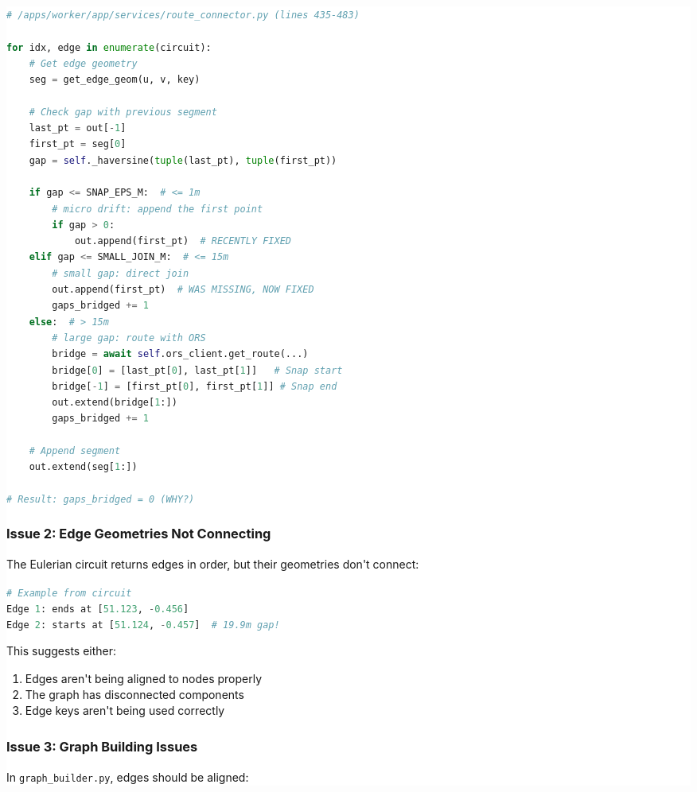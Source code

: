 ```python
# /apps/worker/app/services/route_connector.py (lines 435-483)

for idx, edge in enumerate(circuit):
    # Get edge geometry
    seg = get_edge_geom(u, v, key)

    # Check gap with previous segment
    last_pt = out[-1]
    first_pt = seg[0]
    gap = self._haversine(tuple(last_pt), tuple(first_pt))

    if gap <= SNAP_EPS_M:  # <= 1m
        # micro drift: append the first point
        if gap > 0:
            out.append(first_pt)  # RECENTLY FIXED
    elif gap <= SMALL_JOIN_M:  # <= 15m
        # small gap: direct join
        out.append(first_pt)  # WAS MISSING, NOW FIXED
        gaps_bridged += 1
    else:  # > 15m
        # large gap: route with ORS
        bridge = await self.ors_client.get_route(...)
        bridge[0] = [last_pt[0], last_pt[1]]   # Snap start
        bridge[-1] = [first_pt[0], first_pt[1]] # Snap end
        out.extend(bridge[1:])
        gaps_bridged += 1

    # Append segment
    out.extend(seg[1:])

# Result: gaps_bridged = 0 (WHY?)
```

### Issue 2: Edge Geometries Not Connecting

The Eulerian circuit returns edges in order, but their geometries don't connect:

```python
# Example from circuit
Edge 1: ends at [51.123, -0.456]
Edge 2: starts at [51.124, -0.457]  # 19.9m gap!
```

This suggests either:

1. Edges aren't being aligned to nodes properly
2. The graph has disconnected components
3. Edge keys aren't being used correctly

### Issue 3: Graph Building Issues

In `graph_builder.py`, edges should be aligned:
